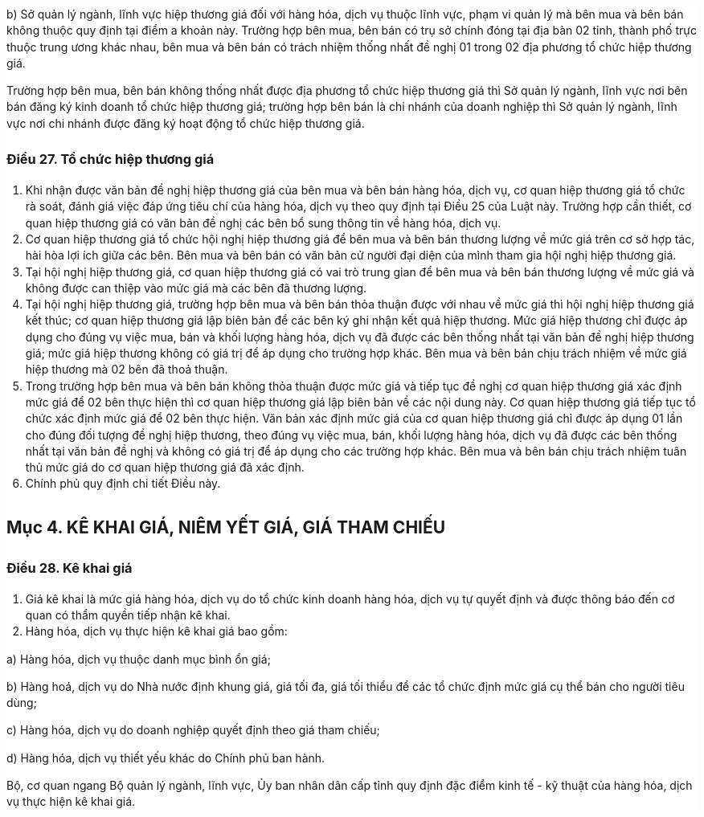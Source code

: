 b) Sở quản lý ngành, lĩnh vực hiệp thương giá đối với hàng hóa, dịch vụ thuộc lĩnh vực, phạm vi quản lý mà bên mua và bên bán không thuộc quy định tại điểm a khoản này.
Trường hợp bên mua, bên bán có trụ sở chính đóng tại địa bàn 02 tỉnh, thành phố trực thuộc trung ương khác nhau, bên mua và bên bán có trách nhiệm thống nhất đề nghị 01 trong 02 địa phương tổ chức hiệp thương giá.

Trường hợp bên mua, bên bán không thống nhất được địa phương tổ chức hiệp thương giá thì Sở quản lý ngành, lĩnh vực nơi bên bán đăng ký kinh doanh tổ chức hiệp thương giá; trường hợp bên bán là chi nhánh của doanh nghiệp thì Sở quản lý ngành, lĩnh vực nơi chi nhánh được đăng ký hoạt động tổ chức hiệp thương giá.
### Điều 27. Tổ chức hiệp thương giá
1. Khi nhận được văn bản đề nghị hiệp thương giá của bên mua và bên bán hàng hóa, dịch vụ, cơ quan hiệp thương giá tổ chức rà soát, đánh giá việc đáp ứng tiêu chí của hàng hóa, dịch vụ theo quy định tại Điều 25 của Luật này. Trường hợp cần thiết, cơ quan hiệp thương giá có văn bản đề nghị các bên bổ sung thông tin về hàng hóa, dịch vụ.
2. Cơ quan hiệp thương giá tổ chức hội nghị hiệp thương giá để bên mua và bên bán thương lượng về mức giá trên cơ sở hợp tác, hài hòa lợi ích giữa các bên. Bên mua và bên bán có văn bản cử người đại diện của mình tham gia hội nghị hiệp thương giá.
3. Tại hội nghị hiệp thương giá, cơ quan hiệp thương giá có vai trò trung gian để bên mua và bên bán thương lượng về mức giá và không được can thiệp vào mức giá mà các bên đã thương lượng.
4. Tại hội nghị hiệp thương giá, trường hợp bên mua và bên bán thỏa thuận được với nhau về mức giá thì hội nghị hiệp thương giá kết thúc; cơ quan hiệp thương giá lập biên bản để các bên ký ghi nhận kết quả hiệp thương. Mức giá hiệp thương chỉ được áp dụng cho đúng vụ việc mua, bán và khối lượng hàng hóa, dịch vụ đã được các bên thống nhất tại văn bản đề nghị hiệp thương giá; mức giá hiệp thương không có giá trị để áp dụng cho trường hợp khác. Bên mua và bên bán chịu trách nhiệm về mức giá hiệp thương mà 02 bên đã thoả thuận.
5. Trong trường hợp bên mua và bên bán không thỏa thuận được mức giá và tiếp tục đề nghị cơ quan hiệp thương giá xác định mức giá để 02 bên thực hiện thì cơ quan hiệp thương giá lập biên bản về các nội dung này. Cơ quan hiệp thương giá tiếp tục tổ chức xác định mức giá để 02 bên thực hiện. Văn bản xác định mức giá của cơ quan hiệp thương giá chỉ được áp dụng 01 lần cho đúng đối tượng đề nghị hiệp thương, theo đúng vụ việc mua, bán, khối lượng hàng hóa, dịch vụ đã được các bên thống nhất tại văn bản đề nghị và không có giá trị để áp dụng cho các trường hợp khác. Bên mua và bên bán chịu trách nhiệm tuân thủ mức giá do cơ quan hiệp thương giá đã xác định.
6. Chính phủ quy định chi tiết Điều này.
## Mục 4. KÊ KHAI GIÁ, NIÊM YẾT GIÁ, GIÁ THAM CHIẾU
### Điều 28. Kê khai giá
1. Giá kê khai là mức giá hàng hóa, dịch vụ do tổ chức kinh doanh hàng hóa, dịch vụ tự quyết định và được thông báo đến cơ quan có thẩm quyền tiếp nhận kê khai.
2. Hàng hóa, dịch vụ thực hiện kê khai giá bao gồm:

a) Hàng hóa, dịch vụ thuộc danh mục bình ổn giá;

b) Hàng hoá, dịch vụ do Nhà nước định khung giá, giá tối đa, giá tối thiểu để các tổ chức định mức giá cụ thể bán cho người tiêu dùng;

c) Hàng hóa, dịch vụ do doanh nghiệp quyết định theo giá tham chiếu;

d) Hàng hóa, dịch vụ thiết yếu khác do Chính phủ ban hành.

Bộ, cơ quan ngang Bộ quản lý ngành, lĩnh vực, Ủy ban nhân dân cấp tỉnh quy định đặc điểm kinh tế - kỹ thuật của hàng hóa, dịch vụ thực hiện kê khai giá.
